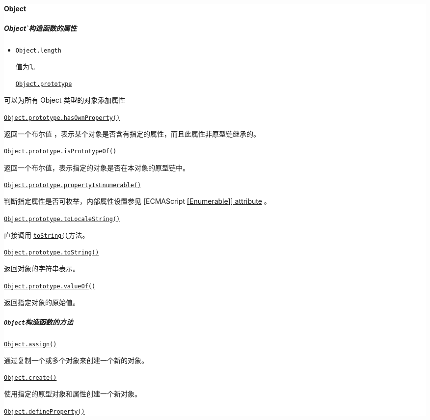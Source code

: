 #### Object

##### Object`构造函数的属性

- `Object.length`

  值为1。

  [`Object.prototype`](https://developer.mozilla.org/zh-CN/docs/Web/JavaScript/Reference/Global_Objects/Object/prototype)

可以为所有 Object 类型的对象添加属性



[`Object.prototype.hasOwnProperty()`](https://developer.mozilla.org/zh-CN/docs/Web/JavaScript/Reference/Global_Objects/Object/hasOwnProperty)

返回一个布尔值 ，表示某个对象是否含有指定的属性，而且此属性非原型链继承的。

[`Object.prototype.isPrototypeOf()`](https://developer.mozilla.org/zh-CN/docs/Web/JavaScript/Reference/Global_Objects/Object/isPrototypeOf)

返回一个布尔值，表示指定的对象是否在本对象的原型链中。

[`Object.prototype.propertyIsEnumerable()`](https://developer.mozilla.org/zh-CN/docs/Web/JavaScript/Reference/Global_Objects/Object/propertyIsEnumerable)

判断指定属性是否可枚举，内部属性设置参见 [ECMAScript [[Enumerable\]] attribute](https://developer.mozilla.org/zh-CN/docs/Web/JavaScript/Data_structures#Properties) 。

[`Object.prototype.toLocaleString()`](https://developer.mozilla.org/zh-CN/docs/Web/JavaScript/Reference/Global_Objects/Object/toLocaleString)

直接调用 [`toString()`](https://developer.mozilla.org/zh-CN/docs/Web/JavaScript/Reference/Global_Objects/Object/toString)方法。

[`Object.prototype.toString()`](https://developer.mozilla.org/zh-CN/docs/Web/JavaScript/Reference/Global_Objects/Object/toString)

返回对象的字符串表示。

[`Object.prototype.valueOf()`](https://developer.mozilla.org/zh-CN/docs/Web/JavaScript/Reference/Global_Objects/Object/valueOf)

返回指定对象的原始值。



##### `Object`构造函数的方法

[`Object.assign()`](https://developer.mozilla.org/zh-CN/docs/Web/JavaScript/Reference/Global_Objects/Object/assign)

通过复制一个或多个对象来创建一个新的对象。

[`Object.create()`](https://developer.mozilla.org/zh-CN/docs/Web/JavaScript/Reference/Global_Objects/Object/create)

使用指定的原型对象和属性创建一个新对象。

[`Object.defineProperty()`](https://developer.mozilla.org/zh-CN/docs/Web/JavaScript/Reference/Global_Objects/Object/defineProperty)
